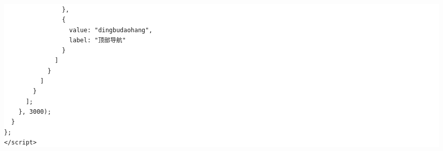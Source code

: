 ```vue
                },
                {
                  value: "dingbudaohang",
                  label: "顶部导航"
                }
              ]
            }
          ]
        }
      ];
    }, 3000);
  }
};
</script>
```

